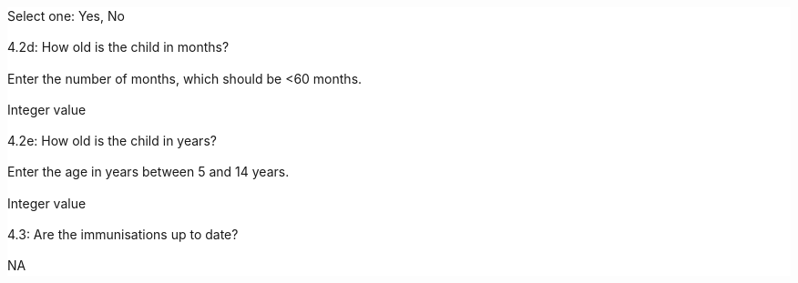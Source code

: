 <td style="text-align:left;">

Select one: Yes, No

</td>

</tr>

<tr>

<td style="text-align:left;">

4.2d: How old is the child in months?

</td>

<td style="text-align:left;">

Enter the number of months, which should be \<60 months.

</td>

<td style="text-align:left;">

Integer value

</td>

</tr>

<tr>

<td style="text-align:left;">

4.2e: How old is the child in years?

</td>

<td style="text-align:left;">

Enter the age in years between 5 and 14 years.

</td>

<td style="text-align:left;">

Integer value

</td>

</tr>

<tr>

<td style="text-align:left;">

4.3: Are the immunisations up to date?

</td>

<td style="text-align:left;">

NA

</td>
